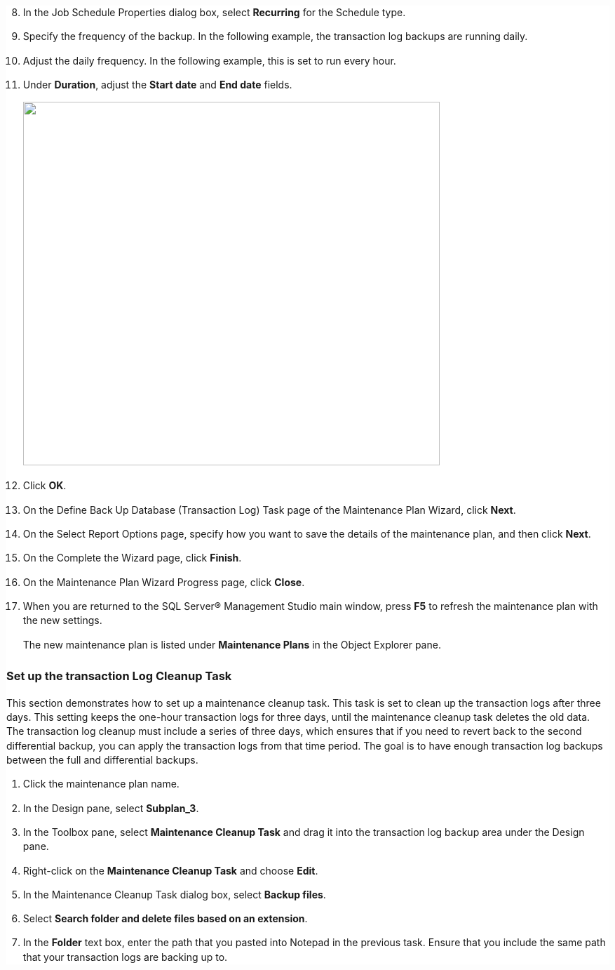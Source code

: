 8.  In the Job Schedule Properties dialog box, select **Recurring** for
    the Schedule type.

9.  Specify the frequency of the backup. In the following example, the
    transaction log backups are running daily.

10. Adjust the daily frequency. In the following example, this is set to
    run every hour.

11. Under **Duration**, adjust the **Start date** and **End date**
    fields.

    <img src="{% asset_path cloud-backup/create-a-maintenance-backup-plan-in-sql-server-2008-r2-using-the-wizard/TransactionLogBackupSettings2.png %}" width="594" height="518" />

12. Click **OK**.

13. On the Define Back Up Database (Transaction Log) Task page of the
    Maintenance Plan Wizard, click **Next**.

14. On the Select Report Options page, specify how you want to save the
    details of the maintenance plan, and then click **Next**.

15. On the Complete the Wizard page, click **Finish**.

16. On the Maintenance Plan Wizard Progress page, click **Close**.

17. When you are returned to the SQL Server&reg; Management Studio main
    window, press **F5** to refresh the maintenance plan with the new
    settings.

    The new maintenance plan is listed under **Maintenance Plans** in
    the Object Explorer pane.

### Set up the transaction Log Cleanup Task

This section demonstrates how to set up a maintenance cleanup task. This
task is set to clean up the transaction logs after three days. This
setting keeps the one-hour transaction logs for three days, until the
maintenance cleanup task deletes the old data. The transaction log
cleanup must include a series of three days, which ensures that if you
need to revert back to the second differential backup, you can apply the
transaction logs from that time period. The goal is to have enough
transaction log backups between the full and differential backups.

1.  Click the maintenance plan name.

2.  In the Design pane, select **Subplan_3**.

3.  In the Toolbox pane, select **Maintenance Cleanup Task** and drag it
    into the transaction log backup area under the Design pane.

4.  Right-click on the **Maintenance Cleanup Task** and choose
    **Edit**.

5.  In the Maintenance Cleanup Task dialog box, select **Backup files**.

6.  Select **Search folder and delete files based on an extension**.

7.  In the **Folder** text box, enter the path that you pasted into
    Notepad in the previous task. Ensure that you include the same path
    that your transaction logs are backing up to.
